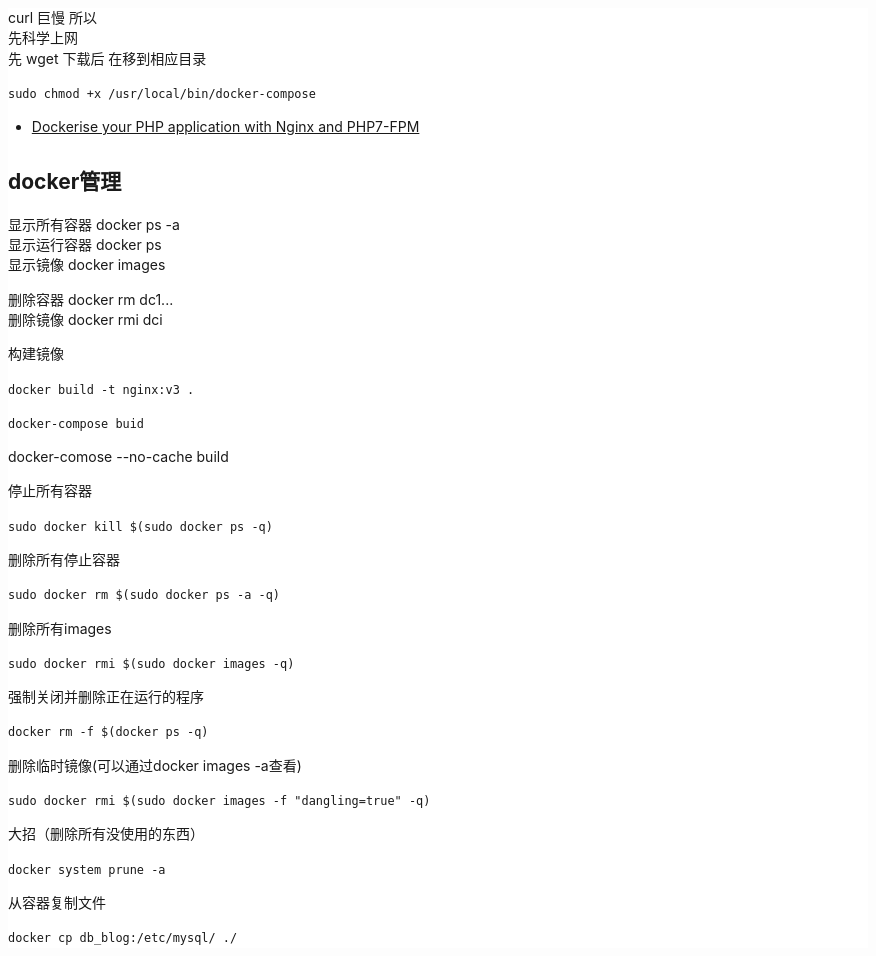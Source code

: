 curl 巨慢 所以  
先科学上网  
先 wget 下载后 在移到相应目录  
  
```
sudo chmod +x /usr/local/bin/docker-compose
```
  
- [Dockerise your PHP application with Nginx and PHP7-FPM](http://geekyplatypus.com/dockerise-your-php-application-with-nginx-and-php7-fpm/)
## docker管理
显示所有容器 docker ps -a  
显示运行容器 docker ps  
显示镜像     docker images  
  
删除容器 docker rm dc1...  
删除镜像 docker rmi dci  
  
构建镜像  
```
docker build -t nginx:v3 .
```
  
```
docker-compose buid
```
docker-comose --no-cache build  
  
停止所有容器  
```
sudo docker kill $(sudo docker ps -q)
```
删除所有停止容器  
```
sudo docker rm $(sudo docker ps -a -q)
```
删除所有images  
```
sudo docker rmi $(sudo docker images -q)
```
强制关闭并删除正在运行的程序  
```
docker rm -f $(docker ps -q)
```
删除临时镜像(可以通过docker images -a查看)  
```
sudo docker rmi $(sudo docker images -f "dangling=true" -q)
```
大招（删除所有没使用的东西）  
```
docker system prune -a
```
  
从容器复制文件  
```
docker cp db_blog:/etc/mysql/ ./
```
  